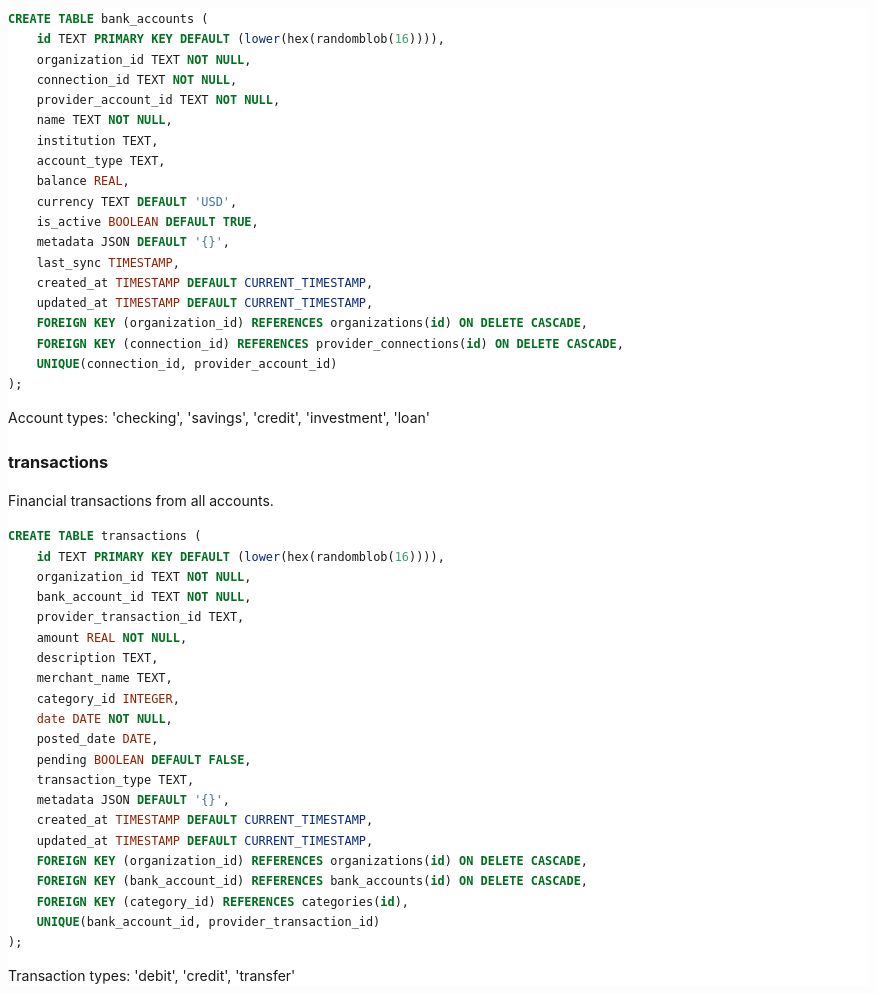```sql
CREATE TABLE bank_accounts (
    id TEXT PRIMARY KEY DEFAULT (lower(hex(randomblob(16)))),
    organization_id TEXT NOT NULL,
    connection_id TEXT NOT NULL,
    provider_account_id TEXT NOT NULL,
    name TEXT NOT NULL,
    institution TEXT,
    account_type TEXT,
    balance REAL,
    currency TEXT DEFAULT 'USD',
    is_active BOOLEAN DEFAULT TRUE,
    metadata JSON DEFAULT '{}',
    last_sync TIMESTAMP,
    created_at TIMESTAMP DEFAULT CURRENT_TIMESTAMP,
    updated_at TIMESTAMP DEFAULT CURRENT_TIMESTAMP,
    FOREIGN KEY (organization_id) REFERENCES organizations(id) ON DELETE CASCADE,
    FOREIGN KEY (connection_id) REFERENCES provider_connections(id) ON DELETE CASCADE,
    UNIQUE(connection_id, provider_account_id)
);
```

Account types: 'checking', 'savings', 'credit', 'investment', 'loan'

### transactions
Financial transactions from all accounts.

```sql
CREATE TABLE transactions (
    id TEXT PRIMARY KEY DEFAULT (lower(hex(randomblob(16)))),
    organization_id TEXT NOT NULL,
    bank_account_id TEXT NOT NULL,
    provider_transaction_id TEXT,
    amount REAL NOT NULL,
    description TEXT,
    merchant_name TEXT,
    category_id INTEGER,
    date DATE NOT NULL,
    posted_date DATE,
    pending BOOLEAN DEFAULT FALSE,
    transaction_type TEXT,
    metadata JSON DEFAULT '{}',
    created_at TIMESTAMP DEFAULT CURRENT_TIMESTAMP,
    updated_at TIMESTAMP DEFAULT CURRENT_TIMESTAMP,
    FOREIGN KEY (organization_id) REFERENCES organizations(id) ON DELETE CASCADE,
    FOREIGN KEY (bank_account_id) REFERENCES bank_accounts(id) ON DELETE CASCADE,
    FOREIGN KEY (category_id) REFERENCES categories(id),
    UNIQUE(bank_account_id, provider_transaction_id)
);
```

Transaction types: 'debit', 'credit', 'transfer'
